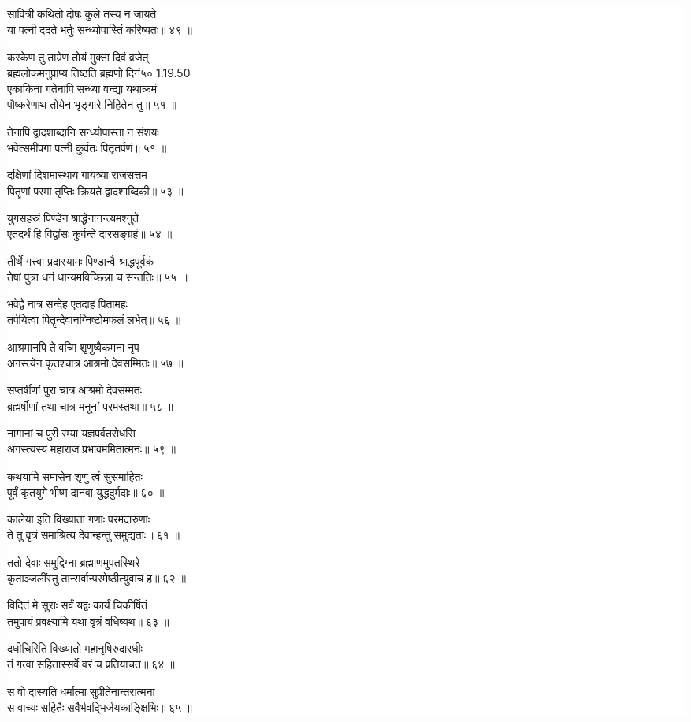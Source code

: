 
सावित्री कथितो दोषः कुले तस्य न जायते  
या पत्नी ददते भर्तुः सन्ध्योपास्तिं करिष्यतः॥ ४९ ॥


करकेण तु ताम्रेण तोयं मुक्ता दिवं व्रजेत्  
ब्रह्मलोकमनुप्राप्य तिष्ठति ब्रह्मणो दिनं५० 1.19.50  
एकाकिना गतेनापि सन्ध्या वन्द्या यथाक्रमं  
पौष्करेणाथ तोयेन भृङ्गारे निहितेन तु॥ ५१ ॥


तेनापि द्वादशाब्दानि सन्ध्योपास्ता न संशयः  
भवेत्समीपगा पत्नी कुर्वतः पितृतर्पणं॥ ५१ ॥


दक्षिणां दिशमास्थाय गायत्र्या राजसत्तम  
पितॄणां परमा तृप्तिः क्रियते द्वादशाब्दिकी॥ ५३ ॥


युगसहस्रं पिण्डेन श्राद्धेनानन्त्यमश्नुते  
एतदर्थं हि विद्वांसः कुर्वन्ते दारसङ्ग्रहं॥ ५४ ॥


तीर्थे गत्त्वा प्रदास्यामः पिण्डान्वै श्राद्धपूर्वकं  
तेषां पुत्रा धनं धान्यमविच्छिन्ना च सन्ततिः॥ ५५ ॥


भवेद्वै नात्र सन्देह एतदाह पितामहः  
तर्पयित्वा पितॄन्देवानग्निष्टोमफलं लभेत्॥ ५६ ॥


आश्रमानपि ते वच्मि शृणुष्वैकमना नृप  
अगस्त्येन कृतश्चात्र आश्रमो देवसम्मितः॥ ५७ ॥


सप्तर्षीणां पुरा चात्र आश्रमो देवसम्मतः  
ब्रह्मर्षीणां तथा चात्र मनूनां परमस्तथा॥ ५८ ॥


नागानां च पुरी रम्या यज्ञपर्वतरोधसि  
अगस्त्यस्य महाराज प्रभावममितात्मनः॥ ५९ ॥


कथयामि समासेन शृणु त्वं सुसमाहितः  
पूर्वं कृतयुगे भीष्म दानवा युद्धदुर्मदाः॥ ६० ॥


कालेया इति विख्याता गणाः परमदारुणाः  
ते तु वृत्रं समाश्रित्य देवान्हन्तुं समुद्यताः॥ ६१ ॥


ततो देवाः समुद्विग्ना ब्रह्माणमुपतस्थिरे  
कृताञ्जलींस्तु तान्सर्वान्परमेष्ठीत्युवाच ह॥ ६२ ॥


विदितं मे सुराः सर्वं यद्वः कार्यं चिकीर्षितं  
तमुपायं प्रवक्ष्यामि यथा वृत्रं वधिष्यथ॥ ६३ ॥


दधीचिरिति विख्यातो महानृषिरुदारधीः  
तं गत्वा सहितास्सर्वे वरं च प्रतियाचत॥ ६४ ॥


स वो दास्यति धर्मात्मा सुप्रीतेनान्तरात्मना  
स वाच्यः सहितैः सर्वैर्भवद्भिर्जयकाङ्क्षिभिः॥ ६५ ॥
